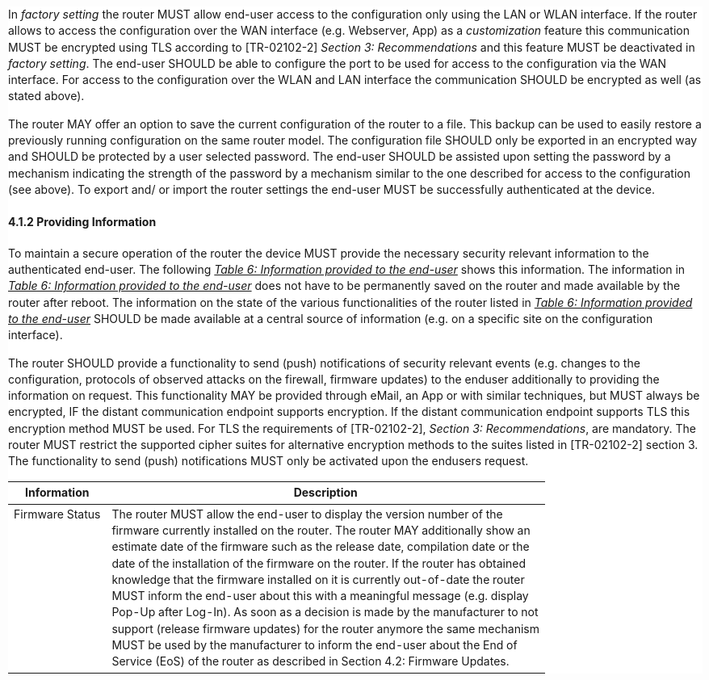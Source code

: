 In *factory setting* the router MUST allow end-user access to the configuration only using the LAN or WLAN interface. If the router allows to access the configuration over the WAN interface (e.g. Webserver, App) as a *customization* feature this communication MUST be encrypted using TLS according to [TR-02102-2] *Section 3: Recommendations* and this feature MUST be deactivated in *factory setting*. The end-user SHOULD be able to configure the port to be used for access to the configuration via the WAN interface. For access to the configuration over the WLAN and LAN interface the communication SHOULD be encrypted as well (as stated above).

The router MAY offer an option to save the current configuration of the router to a file. This backup can be used to easily restore a previously running configuration on the same router model. The configuration file SHOULD only be exported in an encrypted way and SHOULD be protected by a user selected password. The end-user SHOULD be assisted upon setting the password by a mechanism indicating the strength of the password by a mechanism similar to the one described for access to the configuration (see above). To export and/ or import the router settings the end-user MUST be successfully authenticated at the device.

#### <span id="page-18-1"></span>4.1.2 Providing Information

To maintain a secure operation of the router the device MUST provide the necessary security relevant information to the authenticated end-user. The following *[Table 6: Information provided to the end-user](#page-19-0)* shows this information. The information in *[Table 6: Information provided to the end-user](#page-19-0)* does not have to be permanently saved on the router and made available by the router after reboot. The information on the state of the various functionalities of the router listed in *[Table 6: Information provided to the end-user](#page-19-0)* SHOULD be made available at a central source of information (e.g. on a specific site on the configuration interface).

The router SHOULD provide a functionality to send (push) notifications of security relevant events (e.g. changes to the configuration, protocols of observed attacks on the firewall, firmware updates) to the enduser additionally to providing the information on request. This functionality MAY be provided through eMail, an App or with similar techniques, but MUST always be encrypted, IF the distant communication endpoint supports encryption. If the distant communication endpoint supports TLS this encryption method MUST be used. For TLS the requirements of [TR-02102-2], *Section 3: Recommendations*, are mandatory. The router MUST restrict the supported cipher suites for alternative encryption methods to the suites listed in [TR-02102-2] section 3. The functionality to send (push) notifications MUST only be activated upon the endusers request.

| Information           | Description                                                                                                                                                                                                                                                                                                                                                                                                                                                                                                                                                                                                                                                                                                                                                                                                                       |
|-----------------------|-----------------------------------------------------------------------------------------------------------------------------------------------------------------------------------------------------------------------------------------------------------------------------------------------------------------------------------------------------------------------------------------------------------------------------------------------------------------------------------------------------------------------------------------------------------------------------------------------------------------------------------------------------------------------------------------------------------------------------------------------------------------------------------------------------------------------------------|
| Firmware Status       | The router MUST allow the end-user to display the version number of the<br>firmware currently installed on the router. The router MAY additionally show an<br>estimate date of the firmware such as the release date, compilation date or the<br>date of the installation of the firmware on the router. If the router has obtained<br>knowledge that the firmware installed on it is currently out-of-date the router<br>MUST inform the end-user about this with a meaningful message (e.g. display<br>Pop-Up after Log-In). As soon as a decision is made by the manufacturer to not<br>support (release firmware updates) for the router anymore the same mechanism<br>MUST be used by the manufacturer to inform the end-user about the End of<br>Service (EoS) of the router as described in Section 4.2: Firmware Updates. |